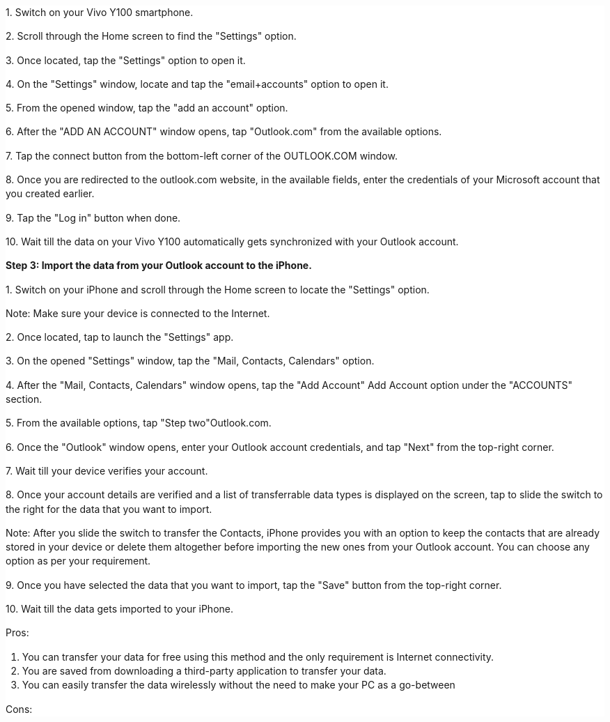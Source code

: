 1\. Switch on your Vivo Y100 smartphone.

2\. Scroll through the Home screen to find the "Settings" option.

3\. Once located, tap the "Settings" option to open it.

4\. On the "Settings" window, locate and tap the "email+accounts" option to open it.

5\. From the opened window, tap the "add an account" option.

6\. After the "ADD AN ACCOUNT" window opens, tap "Outlook.com" from the available options.

7\. Tap the connect button from the bottom-left corner of the OUTLOOK.COM window.

8\. Once you are redirected to the outlook.com website, in the available fields, enter the credentials of your Microsoft account that you created earlier.

9\. Tap the "Log in" button when done.

10\. Wait till the data on your Vivo Y100 automatically gets synchronized with your Outlook account.

**Step 3: Import the data from your Outlook account to the iPhone.**

1\. Switch on your iPhone and scroll through the Home screen to locate the "Settings" option.

Note: Make sure your device is connected to the Internet.

2\. Once located, tap to launch the "Settings" app.

3\. On the opened "Settings" window, tap the "Mail, Contacts, Calendars" option.

4\. After the "Mail, Contacts, Calendars" window opens, tap the "Add Account" Add Account option under the "ACCOUNTS" section.

5\. From the available options, tap "Step two"Outlook.com.

6\. Once the "Outlook" window opens, enter your Outlook account credentials, and tap "Next" from the top-right corner.

7\. Wait till your device verifies your account.

8\. Once your account details are verified and a list of transferrable data types is displayed on the screen, tap to slide the switch to the right for the data that you want to import.

Note: After you slide the switch to transfer the Contacts, iPhone provides you with an option to keep the contacts that are already stored in your device or delete them altogether before importing the new ones from your Outlook account. You can choose any option as per your requirement.

9\. Once you have selected the data that you want to import, tap the "Save" button from the top-right corner.

10\. Wait till the data gets imported to your iPhone.

Pros:

1. You can transfer your data for free using this method and the only requirement is Internet connectivity.
2. You are saved from downloading a third-party application to transfer your data.
3. You can easily transfer the data wirelessly without the need to make your PC as a go-between

Cons:
